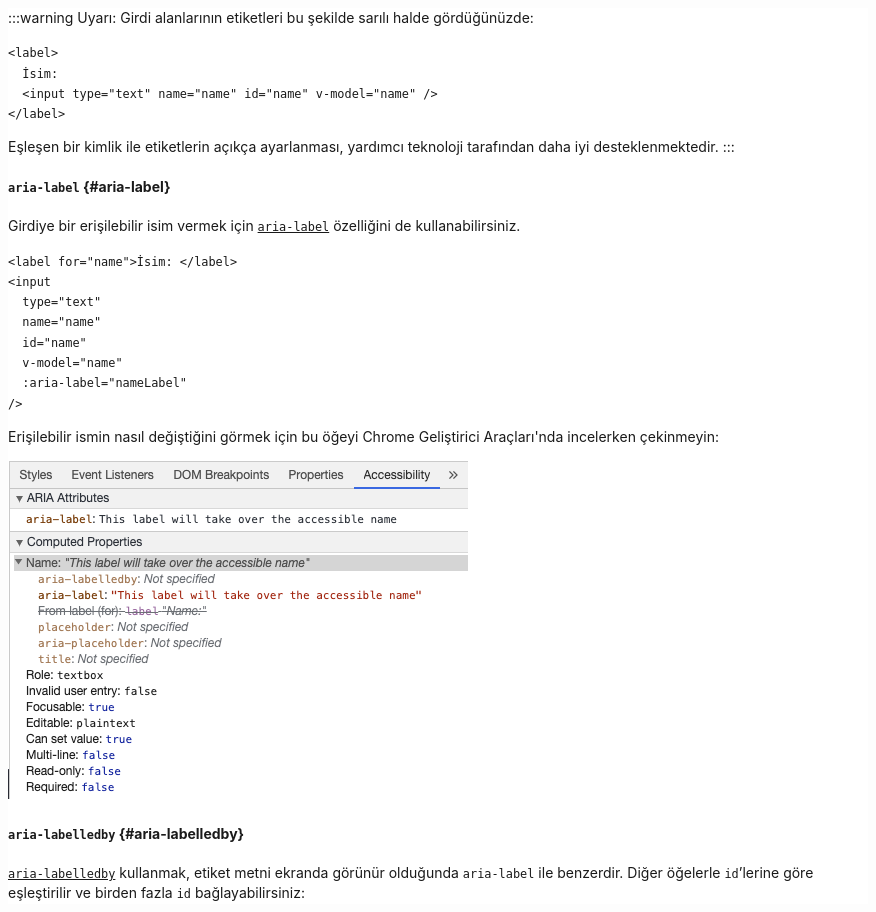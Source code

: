 :::warning Uyarı:
Girdi alanlarının etiketleri bu şekilde sarılı halde gördüğünüzde:

```vue-html
<label>
  İsim:
  <input type="text" name="name" id="name" v-model="name" />
</label>
```

Eşleşen bir kimlik ile etiketlerin açıkça ayarlanması, yardımcı teknoloji tarafından daha iyi desteklenmektedir.
:::

#### `aria-label` {#aria-label}

Girdiye bir erişilebilir isim vermek için [`aria-label`](https://developer.mozilla.org/en-US/docs/Web/Accessibility/ARIA/Attributes/aria-label) özelliğini de kullanabilirsiniz.

```vue-html
<label for="name">İsim: </label>
<input
  type="text"
  name="name"
  id="name"
  v-model="name"
  :aria-label="nameLabel"
/>
```

Erişilebilir ismin nasıl değiştiğini görmek için bu öğeyi Chrome Geliştirici Araçları'nda incelerken çekinmeyin:

![Chrome Geliştirici Araçları aria-labelden gelen girdi erişilebilir ismini gösteriyor](../../../images/frameworks/vuejs/guide/best-practices/images/AccessibleARIAlabelDevTools.png)

#### `aria-labelledby` {#aria-labelledby}

[`aria-labelledby`](https://developer.mozilla.org/en-US/docs/Web/Accessibility/ARIA/Attributes/aria-labelledby) kullanmak, etiket metni ekranda görünür olduğunda `aria-label` ile benzerdir. Diğer öğelerle `id`’lerine göre eşleştirilir ve birden fazla `id` bağlayabilirsiniz:

